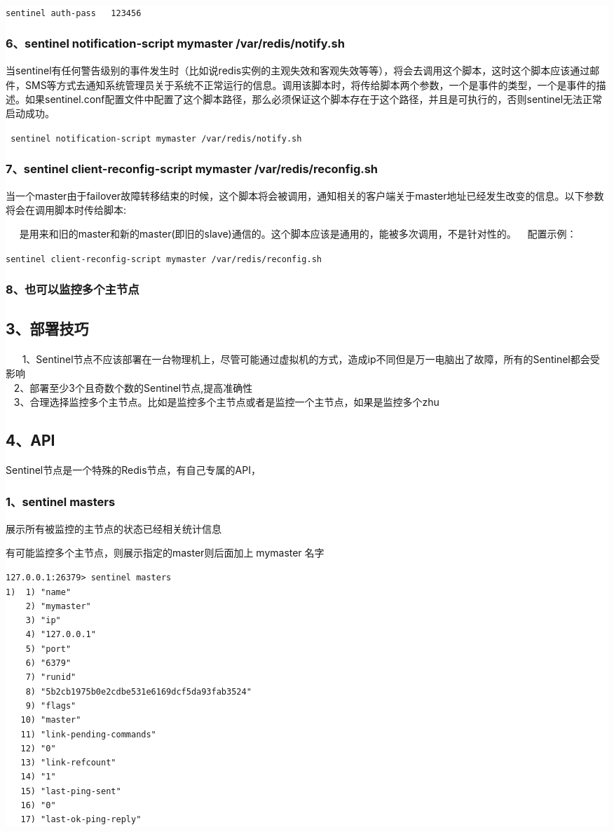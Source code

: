 ```
sentinel auth-pass   123456 
```

### 6、sentinel notification-script mymaster /var/redis/notify.sh 

当sentinel有任何警告级别的事件发生时（比如说redis实例的主观失效和客观失效等等），将会去调用这个脚本，这时这个脚本应该通过邮件，SMS等方式去通知系统管理员关于系统不正常运行的信息。调用该脚本时，将传给脚本两个参数，一个是事件的类型，一个是事件的描述。如果sentinel.conf配置文件中配置了这个脚本路径，那么必须保证这个脚本存在于这个路径，并且是可执行的，否则sentinel无法正常启动成功。


```
 sentinel notification-script mymaster /var/redis/notify.sh

```

### 7、sentinel client-reconfig-script mymaster /var/redis/reconfig.sh

当一个master由于failover故障转移结束的时候，这个脚本将会被调用，通知相关的客户端关于master地址已经发生改变的信息。以下参数将会在调用脚本时传给脚本:

     是用来和旧的master和新的master(即旧的slave)通信的。这个脚本应该是通用的，能被多次调用，不是针对性的。
   配置示例：
   
```
sentinel client-reconfig-script mymaster /var/redis/reconfig.sh
```

### 8、也可以监控多个主节点


## 3、部署技巧
  
   1、Sentinel节点不应该部署在一台物理机上，尽管可能通过虚拟机的方式，造成ip不同但是万一电脑出了故障，所有的Sentinel都会受影响<br/>
   2、部署至少3个且奇数个数的Sentinel节点,提高准确性<br/>
   3、合理选择监控多个主节点。比如是监控多个主节点或者是监控一个主节点，如果是监控多个zhu
   
  
## 4、API

Sentinel节点是一个特殊的Redis节点，有自己专属的API， 
### 1、sentinel masters

展示所有被监控的主节点的状态已经相关统计信息

有可能监控多个主节点，则展示指定的master则后面加上 mymaster 名字



```
127.0.0.1:26379> sentinel masters
1)  1) "name"
    2) "mymaster"
    3) "ip"
    4) "127.0.0.1"
    5) "port"
    6) "6379"
    7) "runid"
    8) "5b2cb1975b0e2cdbe531e6169dcf5da93fab3524"
    9) "flags"
   10) "master"
   11) "link-pending-commands"
   12) "0"
   13) "link-refcount"
   14) "1"
   15) "last-ping-sent"
   16) "0"
   17) "last-ok-ping-reply"
```